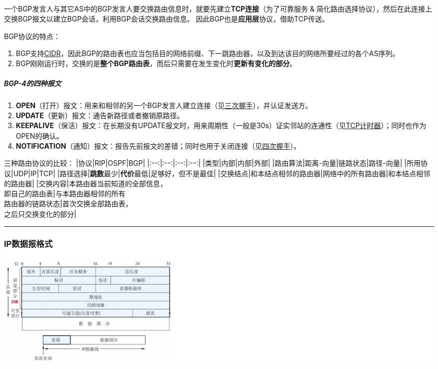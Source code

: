 一个BGP发言人与其它AS中的BGP发言人要交换路由信息时，就要先建立**TCP连接**（为了可靠服务 & 简化路由选择协议），然后在此连接上交换BGP报文以建立BGP会话，利用BGP会话交换路由信息。
因此BGP也是**应用层**协议，借助TCP传送。

BGP协议的特点：
1. BGP支持[CIDR]()，因此BGP的路由表也应当包括目的网络前缀、下一跳路由器，以及到达该目的网络所要经过的各个AS序列。
2. BGP刚刚运行时，交换的是**整个BGP路由表**，而后只需要在发生变化时**更新有变化的部分**。

##### BGP-4的四种报文
1. **OPEN**（打开）报文：用来和相邻的另一个BGP发言人建立连接（见[三次握手]()），并认证发送方。
2. **UPDATE**（更新）报文：通告新路径或者撤销原路径。
3. **KEEPALIVE**（保活）报文：在长期没有UPDATE报文时，用来周期性（一般是30s）证实邻站的连通性（见[TCP计时器]()）；同时也作为OPEN的确认。
4. **NOTIFICATION**（通知）报文：报告先前报文的差错；同时也用于关闭连接（见[四次握手]()）。

三种路由协议的比较：
|协议|RIP|OSPF|BGP|
|:--:|:--:|:--:|:--:|
|类型|内部|内部|外部|
|路由算法|距离-向量|链路状态|路径-向量|
|所用协议|UDP|IP|TCP|
|路径选择|**跳数**最少|**代价**最低|足够好，但不是最佳|
|交换结点|和本结点相邻的路由器|网络中的所有路由器|和本结点相邻的路由器|
|交换内容|本路由器当前知道的全部信息，<br>即自己的路由表|与本路由器相邻的所有<br>路由器的链路状态|首次交换全部路由表，<br>之后只交换变化的部分|

---
### IP数据报格式
<img src="图片/IP协议格式.jpeg" width="40%"/>
